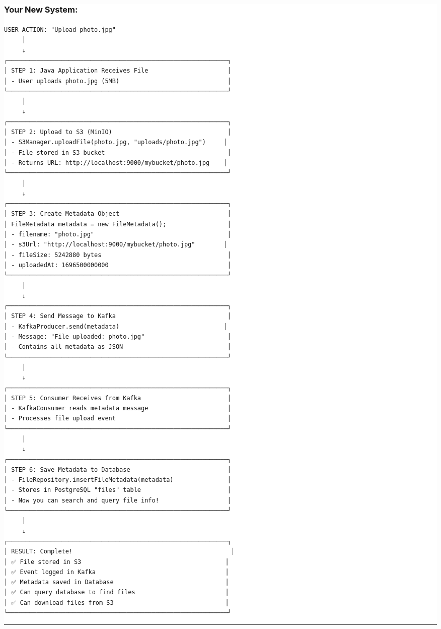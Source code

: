 ### Your New System:

```
USER ACTION: "Upload photo.jpg"
     │
     ↓
┌─────────────────────────────────────────────────────────────┐
│ STEP 1: Java Application Receives File                      │
│ - User uploads photo.jpg (5MB)                              │
└─────────────────────────────────────────────────────────────┘
     │
     ↓
┌─────────────────────────────────────────────────────────────┐
│ STEP 2: Upload to S3 (MinIO)                                │
│ - S3Manager.uploadFile(photo.jpg, "uploads/photo.jpg")     │
│ - File stored in S3 bucket                                  │
│ - Returns URL: http://localhost:9000/mybucket/photo.jpg    │
└─────────────────────────────────────────────────────────────┘
     │
     ↓
┌─────────────────────────────────────────────────────────────┐
│ STEP 3: Create Metadata Object                              │
│ FileMetadata metadata = new FileMetadata();                 │
│ - filename: "photo.jpg"                                     │
│ - s3Url: "http://localhost:9000/mybucket/photo.jpg"        │
│ - fileSize: 5242880 bytes                                   │
│ - uploadedAt: 1696500000000                                 │
└─────────────────────────────────────────────────────────────┘
     │
     ↓
┌─────────────────────────────────────────────────────────────┐
│ STEP 4: Send Message to Kafka                               │
│ - KafkaProducer.send(metadata)                             │
│ - Message: "File uploaded: photo.jpg"                       │
│ - Contains all metadata as JSON                             │
└─────────────────────────────────────────────────────────────┘
     │
     ↓
┌─────────────────────────────────────────────────────────────┐
│ STEP 5: Consumer Receives from Kafka                        │
│ - KafkaConsumer reads metadata message                      │
│ - Processes file upload event                               │
└─────────────────────────────────────────────────────────────┘
     │
     ↓
┌─────────────────────────────────────────────────────────────┐
│ STEP 6: Save Metadata to Database                           │
│ - FileRepository.insertFileMetadata(metadata)               │
│ - Stores in PostgreSQL "files" table                        │
│ - Now you can search and query file info!                   │
└─────────────────────────────────────────────────────────────┘
     │
     ↓
┌─────────────────────────────────────────────────────────────┐
│ RESULT: Complete!                                            │
│ ✅ File stored in S3                                        │
│ ✅ Event logged in Kafka                                    │
│ ✅ Metadata saved in Database                               │
│ ✅ Can query database to find files                         │
│ ✅ Can download files from S3                               │
└─────────────────────────────────────────────────────────────┘
```

---